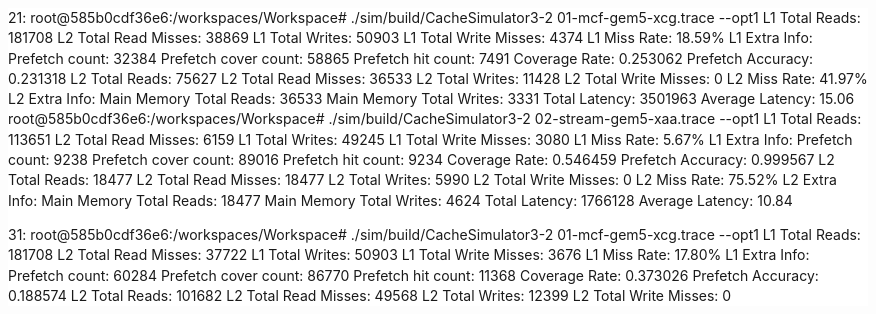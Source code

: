 21:
root@585b0cdf36e6:/workspaces/Workspace# ./sim/build/CacheSimulator3-2 01-mcf-gem5-xcg.trace --opt1
L1 Total Reads: 181708
L2 Total Read Misses: 38869
L1 Total Writes: 50903
L1 Total Write Misses: 4374
L1 Miss Rate: 18.59%
L1 Extra Info:
Prefetch count: 32384
Prefetch cover count: 58865
Prefetch hit count: 7491
Coverage Rate: 0.253062
Prefetch Accuracy: 0.231318
L2 Total Reads: 75627
L2 Total Read Misses: 36533
L2 Total Writes: 11428
L2 Total Write Misses: 0
L2 Miss Rate: 41.97%
L2 Extra Info:
Main Memory Total Reads: 36533
Main Memory Total Writes: 3331
Total Latency: 3501963
Average Latency: 15.06
root@585b0cdf36e6:/workspaces/Workspace# ./sim/build/CacheSimulator3-2 02-stream-gem5-xaa.trace --opt1
L1 Total Reads: 113651
L2 Total Read Misses: 6159
L1 Total Writes: 49245
L1 Total Write Misses: 3080
L1 Miss Rate: 5.67%
L1 Extra Info:
Prefetch count: 9238
Prefetch cover count: 89016
Prefetch hit count: 9234
Coverage Rate: 0.546459
Prefetch Accuracy: 0.999567
L2 Total Reads: 18477
L2 Total Read Misses: 18477
L2 Total Writes: 5990
L2 Total Write Misses: 0
L2 Miss Rate: 75.52%
L2 Extra Info:
Main Memory Total Reads: 18477
Main Memory Total Writes: 4624
Total Latency: 1766128
Average Latency: 10.84

31:
root@585b0cdf36e6:/workspaces/Workspace# ./sim/build/CacheSimulator3-2 01-mcf-gem5-xcg.trace --opt1
L1 Total Reads: 181708
L2 Total Read Misses: 37722
L1 Total Writes: 50903
L1 Total Write Misses: 3676
L1 Miss Rate: 17.80%
L1 Extra Info:
Prefetch count: 60284
Prefetch cover count: 86770
Prefetch hit count: 11368
Coverage Rate: 0.373026
Prefetch Accuracy: 0.188574
L2 Total Reads: 101682
L2 Total Read Misses: 49568
L2 Total Writes: 12399
L2 Total Write Misses: 0